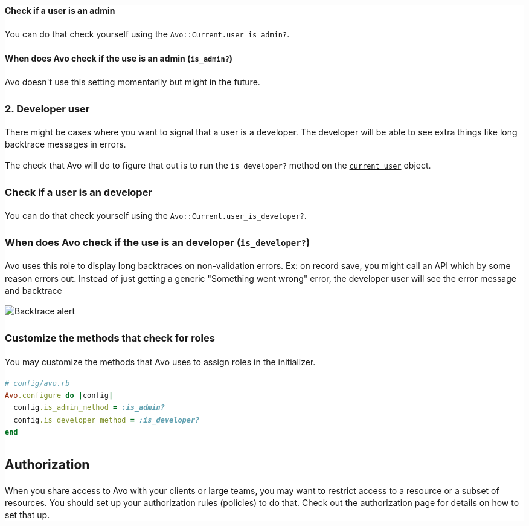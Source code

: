 #### Check if a user is an admin

You can do that check yourself using the `Avo::Current.user_is_admin?`.

#### When does Avo check if the use is an admin (`is_admin?`)

Avo doesn't use this setting momentarily but might in the future.

### 2. Developer user

There might be cases where you want to signal that a user is a developer. The developer will be able to see extra things like long backtrace messages in errors.

The check that Avo will do to figure that out is to run the `is_developer?` method on the [`current_user`](#customize-the-current-user-method) object.

### Check if a user is an developer

You can do that check yourself using the `Avo::Current.user_is_developer?`.

### When does Avo check if the use is an developer (`is_developer?`)

Avo uses this role to display long backtraces on non-validation errors.
Ex: on record save, you might call an API which by some reason errors out. Instead of just getting a generic "Something went wrong" error, the developer user will see the error message and backtrace

<Image  src="/assets/img/3_0/authentication/backtrace.png" alt="Backtrace alert" width="1602" height="780" />

### Customize the methods that check for roles

You may customize the methods that Avo uses to assign roles in the initializer.

```ruby
# config/avo.rb
Avo.configure do |config|
  config.is_admin_method = :is_admin?
  config.is_developer_method = :is_developer?
end
```

## Authorization

When you share access to Avo with your clients or large teams, you may want to restrict access to a resource or a subset of resources. You should set up your authorization rules (policies) to do that. Check out the [authorization page](authorization) for details on how to set that up.
